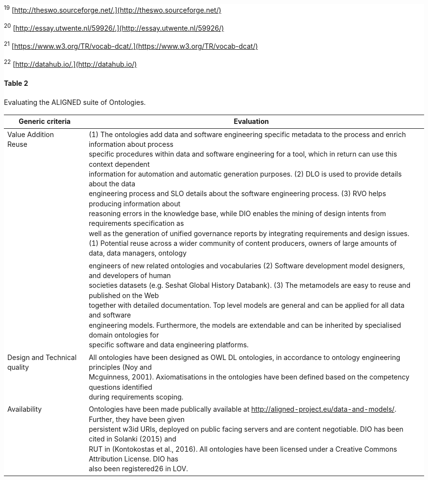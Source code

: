 <sup>19</sup> [http://theswo.sourceforge.net/.](http://theswo.sourceforge.net/)

<sup>20</sup> [http://essay.utwente.nl/59926/.](http://essay.utwente.nl/59926/)

<sup>21</sup> [https://www.w3.org/TR/vocab-dcat/.](https://www.w3.org/TR/vocab-dcat/)

<sup>22</sup> [http://datahub.io/.](http://datahub.io/)

#### <span id="page-6-0"></span>Table 2

Evaluating the ALIGNED suite of Ontologies.

| Generic criteria             | Evaluation                                                                                                                                                                                                                                                                                                                                                                                                                                                                                                                                                                                                                                                                                                                                                                                                                                                       |  |
|------------------------------|------------------------------------------------------------------------------------------------------------------------------------------------------------------------------------------------------------------------------------------------------------------------------------------------------------------------------------------------------------------------------------------------------------------------------------------------------------------------------------------------------------------------------------------------------------------------------------------------------------------------------------------------------------------------------------------------------------------------------------------------------------------------------------------------------------------------------------------------------------------|--|
| Value Addition<br>Reuse      | (1) The ontologies add data and software engineering specific metadata to the process and enrich information about process<br>specific procedures within data and software engineering for a tool, which in return can use this context dependent<br>information for automation and automatic generation purposes. (2) DLO is used to provide details about the data<br>engineering process and SLO details about the software engineering process. (3) RVO helps producing information about<br>reasoning errors in the knowledge base, while DIO enables the mining of design intents from requirements specification as<br>well as the generation of unified governance reports by integrating requirements and design issues.<br>(1) Potential reuse across a wider community of content producers, owners of large amounts of data, data managers, ontology |  |
|                              | engineers of new related ontologies and vocabularies (2) Software development model designers, and developers of human<br>societies datasets (e.g. Seshat Global History Databank). (3) The metamodels are easy to reuse and published on the Web<br>together with detailed documentation. Top level models are general and can be applied for all data and software<br>engineering models. Furthermore, the models are extendable and can be inherited by specialised domain ontologies for<br>specific software and data engineering platforms.                                                                                                                                                                                                                                                                                                                |  |
| Design and Technical quality | All ontologies have been designed as OWL DL ontologies, in accordance to ontology engineering principles (Noy and<br>Mcguinness, 2001). Axiomatisations in the ontologies have been defined based on the competency questions identified<br>during requirements scoping.                                                                                                                                                                                                                                                                                                                                                                                                                                                                                                                                                                                         |  |
| Availability                 | Ontologies have been made publically available at http://aligned-project.eu/data-and-models/. Further, they have been given<br>persistent w3id URIs, deployed on public facing servers and are content negotiable. DIO has been cited in Solanki (2015) and<br>RUT in (Kontokostas et al., 2016). All ontologies have been licensed under a Creative Commons Attribution License. DIO has<br>also been registered26 in LOV.                                                                                                                                                                                                                                                                                                                                                                                                                                      |  |